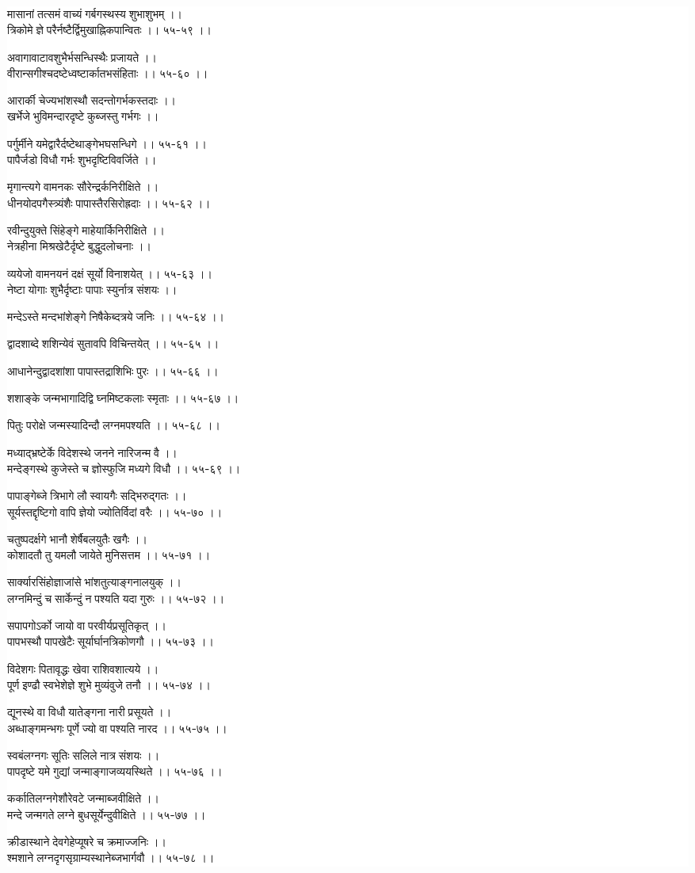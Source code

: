 मासानां तत्समं वाच्यं गर्बगस्थस्य शुभाशुभम् ।।  
त्रिकोमे ज्ञे परैर्नष्टैर्द्विमुखाह्निकपान्वितः ।। ५५-५९ ।।  
  
अवागावाटावशुभैर्भसन्धिस्थैः प्रजायते ।।  
वीरान्सगीश्चदष्टेध्वष्टार्कातभसंहिताः ।। ५५-६० ।।  
  
आरार्की चेज्यभांशस्थौ सदन्तोगर्भकस्तदाः ।।  
खर्भेजे भुविमन्दारदृष्टे कुब्जस्तु गर्भगः ।।  
  
पर्गुर्मीने यमेद्वारैर्दष्टेथाङ्गेभघसन्धिगे ।। ५५-६१ ।।  
पापैर्जडो विधौ गर्भः शुभदृष्टिविवर्जिते ।।  
  
मृगान्त्यगे वामनकः सौरेन्द्रर्कनिरीक्षिते ।।  
धीनयोदपगैस्त्र्यंशैः पापास्तैरसिरोह्रदाः ।। ५५-६२ ।।  
  
रवीन्दुयुक्ते सिंहेङ्गे माहेयार्किनिरीक्षिते ।।  
नेत्रहीना मिश्रखेटैर्दृष्टे बुद्धुदलोचनाः ।।  
  
व्ययेजो वामनयनं दक्षं सूर्यो विनाशयेत् ।। ५५-६३ ।।  
नेष्टा योगाः शुभैर्दृष्टाः पापाः स्युर्नात्र संशयः ।।  
  
मन्देऽस्ते मन्दभांशेङ्गे निषैकेब्दत्रये जनिः ।। ५५-६४ ।।  
  
द्वादशाब्दे शशिन्येवं सुतावपि विचिन्तयेत् ।। ५५-६५ ।।  
  
आधानेन्दुद्वादशांशा पापास्तद्राशिभिः पुरः ।। ५५-६६ ।।  
  
शशाङ्के जन्मभागादिद्वि घ्नमिष्टकलाः स्मृताः ।। ५५-६७ ।।  
  
पितुः परोक्षे जन्मस्यादिन्दौ लग्नमपश्यति ।। ५५-६८ ।।  
  
मध्याद्भ्रष्टेर्के विदेशस्थे जनने नारिजन्म वै ।।  
मन्देङ्गस्थे कुजेस्ते च ज्ञोस्फुजि मध्यगे विधौ ।। ५५-६९ ।।  
  
पापाङ्गेब्जे त्रिभागे लौ स्वायगैः सद्भिरुद्गतः ।।  
सूर्यस्तद्दृष्टिगो वापि ज्ञेयो ज्योतिर्विदां वरैः ।। ५५-७० ।।  
  
चतुष्पदर्क्षगे भानौ शेर्षैबलयुतैः खगैः ।।  
कोशादतौ तु यमलौ जायेते मुनिसत्तम ।। ५५-७१ ।।  
  
सार्क्यारसिंहोज्ञाजांसे भांशतुत्याङ्गनालयुक् ।।  
लग्नमिन्दुं च सार्केन्दुं न पश्यति यदा गुरुः ।। ५५-७२ ।।  
  
सपापगोऽर्को जायो वा परवीर्यप्रसूतिकृत् ।।  
पापभस्थौ पापखेटैः सूर्यार्घानत्रिकोणगौ ।। ५५-७३ ।।  
  
विदेशगः पितावृद्धः खेवा राशिवशात्यये ।।  
पूर्ण इण्ढौ स्वभेशेज्ञे शुभे मुव्यंवुजे तनौ ।। ५५-७४ ।।  
  
द्यूनस्थे वा विधौ यातेङ्गना नारी प्रसूयते ।।  
अब्धाङ्गमन्भगः पूर्णे ज्यो वा पश्यति नारद ।। ५५-७५ ।।  
  
स्वबंलग्नगः सूतिः सलिले नात्र संशयः ।।  
पापदृष्टे यमे गुद्यां जन्माङ्गाजव्ययस्थिते ।। ५५-७६ ।।  
  
कर्कातिलग्नगेशौरेवटे जन्माब्जवीक्षिते ।।  
मन्दे जन्मगते लग्ने बुधसूर्येन्दुवीक्षिते ।। ५५-७७ ।।  
  
क्रीडास्थाने देवगेहेप्यूषरे च क्रमाज्जनिः ।।  
श्मशाने लग्नदृगसृग्राम्यस्थानेब्जभार्गवौ ।। ५५-७८ ।।  
  
